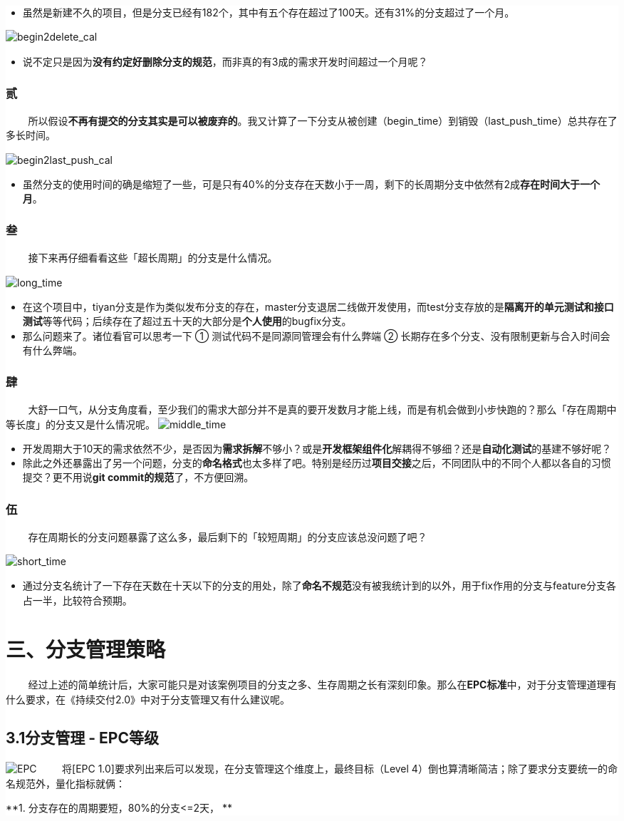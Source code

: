 - 虽然是新建不久的项目，但是分支已经有182个，其中有五个存在超过了100天。还有31%的分支超过了一个月。

![begin2delete_cal](http://myimg.icyhh.xyz/branch_management/2-1.png)

- 说不定只是因为**没有约定好删除分支的规范**，而非真的有3成的需求开发时间超过一个月呢？

### 贰
&nbsp; &nbsp; &nbsp; &nbsp; 所以假设**不再有提交的分支其实是可以被废弃的**。我又计算了一下分支从被创建（begin_time）到销毁（last_push_time）总共存在了多长时间。

![begin2last_push_cal](http://myimg.icyhh.xyz/branch_management/2-3.png)

- 虽然分支的使用时间的确是缩短了一些，可是只有40%的分支存在天数小于一周，剩下的长周期分支中依然有2成**存在时间大于一个月**。

### 叁
&nbsp; &nbsp; &nbsp; &nbsp; 接下来再仔细看看这些「超长周期」的分支是什么情况。

![long_time](http://myimg.icyhh.xyz/branch_management/2-4-good.png)

- 在这个项目中，tiyan分支是作为类似发布分支的存在，master分支退居二线做开发使用，而test分支存放的是**隔离开的单元测试和接口测试**等等代码；后续存在了超过五十天的大部分是**个人使用**的bugfix分支。
- 那么问题来了。诸位看官可以思考一下 ① 测试代码不是同源同管理会有什么弊端 ② 长期存在多个分支、没有限制更新与合入时间会有什么弊端。

### 肆
&nbsp; &nbsp; &nbsp; &nbsp; 大舒一口气，从分支角度看，至少我们的需求大部分并不是真的要开发数月才能上线，而是有机会做到小步快跑的？那么「存在周期中等长度」的分支又是什么情况呢。
![middle_time](http://myimg.icyhh.xyz/branch_management/2-5.png)

- 开发周期大于10天的需求依然不少，是否因为**需求拆解**不够小？或是**开发框架组件化**解耦得不够细？还是**自动化测试**的基建不够好呢？
- 除此之外还暴露出了另一个问题，分支的**命名格式**也太多样了吧。特别是经历过**项目交接**之后，不同团队中的不同个人都以各自的习惯提交？更不用说**git commit的规范**了，不方便回溯。

### 伍
&nbsp; &nbsp; &nbsp; &nbsp; 存在周期长的分支问题暴露了这么多，最后剩下的「较短周期」的分支应该总没问题了吧？

![short_time](http://myimg.icyhh.xyz/branch_management/2-6.png)

- 通过分支名统计了一下存在天数在十天以下的分支的用处，除了**命名不规范**没有被我统计到的以外，用于fix作用的分支与feature分支各占一半，比较符合预期。

# 三、分支管理策略
&nbsp; &nbsp; &nbsp; &nbsp; 经过上述的简单统计后，大家可能只是对该案例项目的分支之多、生存周期之长有深刻印象。那么在**EPC标准**中，对于分支管理道理有什么要求，在《持续交付2.0》中对于分支管理又有什么建议呢。


## 3.1分支管理 - EPC等级
![EPC](http://myimg.icyhh.xyz/branch_management/3-0-cut.png)
&nbsp; &nbsp; &nbsp; &nbsp; 将[EPC 1.0]要求列出来后可以发现，在分支管理这个维度上，最终目标（Level 4）倒也算清晰简洁；除了要求分支要统一的命名规范外，量化指标就俩： 

**1. 分支存在的周期要短，80%的分支<=2天， **
